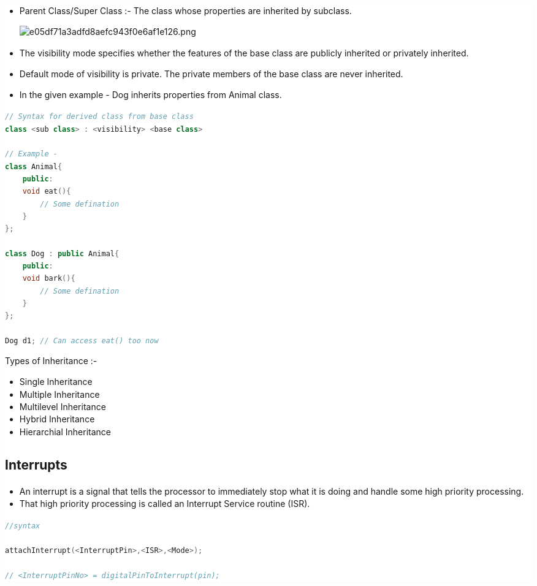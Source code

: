 - Parent Class/Super Class :-
    The class whose properties are inherited by subclass.
    
   ![e05df71a3adfd8aefc943f0e6af1e126.png](:/df5e71f1154a4d1e8f6201aaa1760e5b)
    
- The visibility mode specifies whether the features of the base class are publicly inherited or privately inherited.
    
- Default mode of visibility is private. The private members of the base class are never inherited.
    
- In the given example - Dog inherits properties from Animal class.
    

```C++
// Syntax for derived class from base class
class <sub class> : <visibility> <base class>

// Example - 
class Animal{
    public:
    void eat(){
        // Some defination
    }
};

class Dog : public Animal{
    public:
    void bark(){
        // Some defination
    }
};

Dog d1; // Can access eat() too now

```

Types of Inheritance :-

- Single Inheritance
- Multiple Inheritance
- Multilevel Inheritance
- Hybrid Inheritance
- Hierarchial Inheritance

## Interrupts

- An interrupt is a signal that tells the processor to immediately stop what it is doing and handle some high priority processing.
- That high priority processing is called an Interrupt Service routine (ISR).

```C++
//syntax

attachInterrupt(<InterruptPin>,<ISR>,<Mode>);

// <InterruptPinNo> = digitalPinToInterrupt(pin);

```

